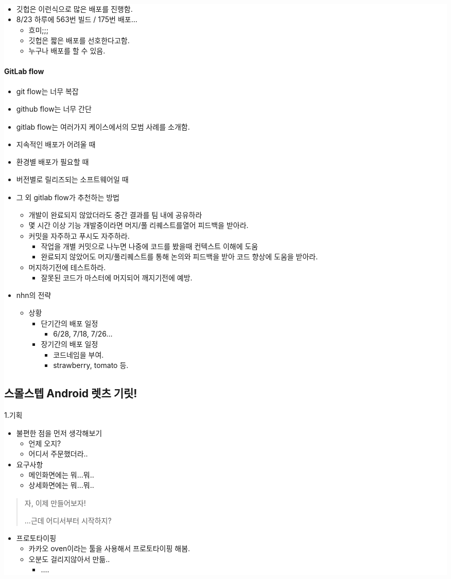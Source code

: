 - 깃헙은 이런식으로 많은 배포를 진행함.
- 8/23 하루에 563번 빌드 / 175번 배포...
  - 흐미;;;
  - 깃헙은 짧은 배포를 선호한다고함.
  - 누구나 배포를 할 수 있음.



#### GitLab flow

- git flow는 너무 복잡
- github flow는 너무 간단
- gitlab flow는 여러가지 케이스에서의 모범 사례를 소개함.



- 지속적인 배포가 어려울 때
- 환경별 배포가 필요할 때
- 버전별로 릴리즈되는 소프트웨어일 때
- 그 외 gitlab flow가 추천하는 방법
  - 개발이 완료되지 않았더라도 중간 결과를 팀 내에 공유하라
  - 몇 시간 이상 기능 개발중이라면 머지/풀 리퀘스트를열어 피드백을 받아라.
  - 커밋을 자주하고 푸시도 자주하라.
    - 작업을 개별 커밋으로 나누면 나중에 코드를 봤을때 컨텍스트 이해에 도움
    - 완료되지 않았어도 머지/풀리퀘스트를 통해 논의와 피드백을 받아 코드 향상에 도움을 받아라.
  - 머지하기전에 테스트하라.
    - 잘못된 코드가 마스터에 머지되어 깨지기전에 예방.



- nhn의 전략
  - 상황
    - 단기간의 배포 일정
      - 6/28, 7/18, 7/26...
    - 장기간의 배포 일정
      - 코드네임을 부여.
      - strawberry, tomato 등.



## 스몰스텝 Android 렛츠 기릿!



1.기획

- 불편한 점을 먼저 생각해보기
  - 언제 오지?
  - 어디서 주문했더라..
- 요구사항
  - 메인화면에는 뭐...뭐..
  - 상세화면에는 뭐...뭐..

> 자, 이제 만들어보자!
>
> ...근데 어디서부터 시작하지?

- 프로토타이핑
  - 카카오 oven이라는 툴을 사용해서 프로토타이핑 해봄.
  - 오분도 걸리지않아서 만듦..
    - ....
